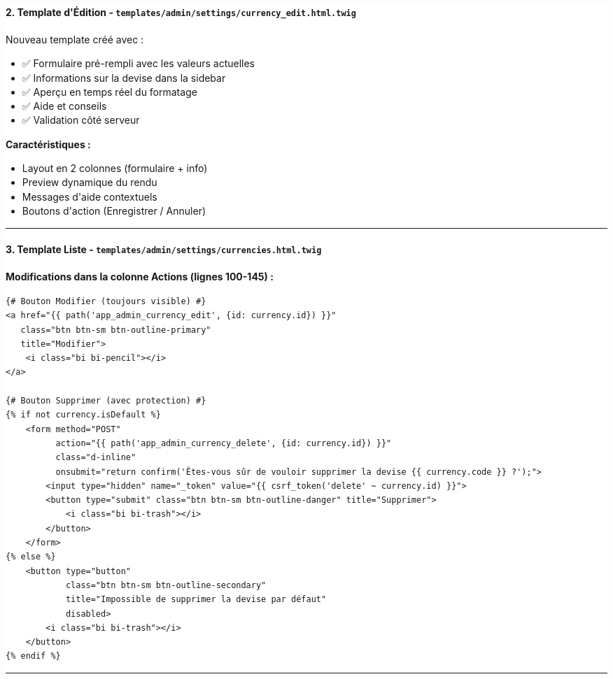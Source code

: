 
#### **2. Template d'Édition** - `templates/admin/settings/currency_edit.html.twig`

Nouveau template créé avec :
- ✅ Formulaire pré-rempli avec les valeurs actuelles
- ✅ Informations sur la devise dans la sidebar
- ✅ Aperçu en temps réel du formatage
- ✅ Aide et conseils
- ✅ Validation côté serveur

**Caractéristiques :**
- Layout en 2 colonnes (formulaire + info)
- Preview dynamique du rendu
- Messages d'aide contextuels
- Boutons d'action (Enregistrer / Annuler)

---

#### **3. Template Liste** - `templates/admin/settings/currencies.html.twig`

**Modifications dans la colonne Actions (lignes 100-145) :**

```twig
{# Bouton Modifier (toujours visible) #}
<a href="{{ path('app_admin_currency_edit', {id: currency.id}) }}" 
   class="btn btn-sm btn-outline-primary" 
   title="Modifier">
    <i class="bi bi-pencil"></i>
</a>

{# Bouton Supprimer (avec protection) #}
{% if not currency.isDefault %}
    <form method="POST" 
          action="{{ path('app_admin_currency_delete', {id: currency.id}) }}" 
          class="d-inline"
          onsubmit="return confirm('Êtes-vous sûr de vouloir supprimer la devise {{ currency.code }} ?');">
        <input type="hidden" name="_token" value="{{ csrf_token('delete' ~ currency.id) }}">
        <button type="submit" class="btn btn-sm btn-outline-danger" title="Supprimer">
            <i class="bi bi-trash"></i>
        </button>
    </form>
{% else %}
    <button type="button" 
            class="btn btn-sm btn-outline-secondary" 
            title="Impossible de supprimer la devise par défaut"
            disabled>
        <i class="bi bi-trash"></i>
    </button>
{% endif %}
```

---
